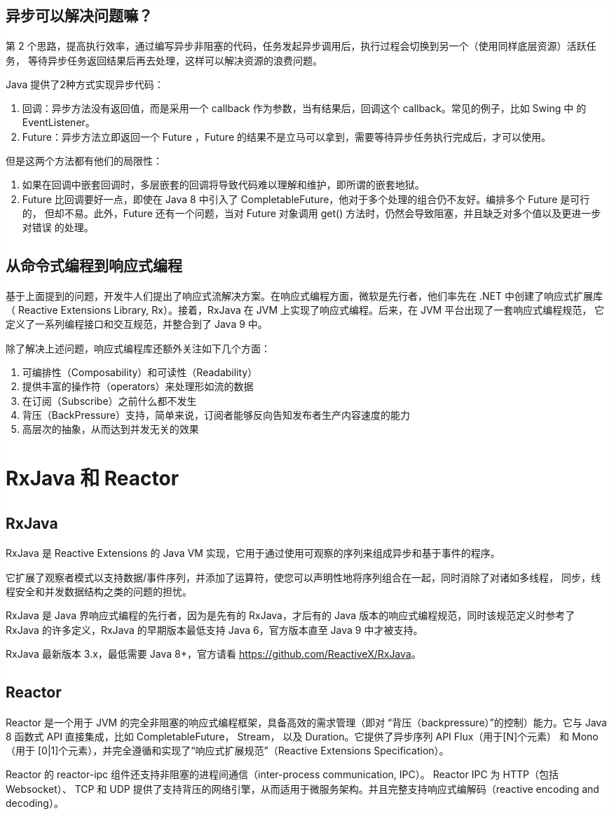 ## 异步可以解决问题嘛？

第 2 个思路，提高执行效率，通过编写异步非阻塞的代码，任务发起异步调用后，执行过程会切换到另一个（使用同样底层资源）活跃任务，
等待异步任务返回结果后再去处理，这样可以解决资源的浪费问题。

Java 提供了2种方式实现异步代码：
1. 回调：异步方法没有返回值，而是采用一个 callback 作为参数，当有结果后，回调这个 callback。常见的例子，比如 Swing 中
的 EventListener。
2. Future：异步方法立即返回一个 Future<T> ，Future 的结果不是立马可以拿到，需要等待异步任务执行完成后，才可以使用。

但是这两个方法都有他们的局限性：
1. 如果在回调中嵌套回调时，多层嵌套的回调将导致代码难以理解和维护，即所谓的嵌套地狱。
2. Future 比回调要好一点，即使在 Java 8 中引入了 CompletableFuture，他对于多个处理的组合仍不友好。编排多个 Future 是可行的，
但却不易。此外，Future 还有一个问题，当对 Future 对象调用 get() 方法时，仍然会导致阻塞，并且缺乏对多个值以及更进一步对错误
的处理。

## 从命令式编程到响应式编程

基于上面提到的问题，开发牛人们提出了响应式流解决方案。在响应式编程方面，微软是先行者，他们率先在 .NET 中创建了响应式扩展库（
Reactive Extensions Library, Rx）。接着，RxJava 在 JVM 上实现了响应式编程。后来，在 JVM 平台出现了一套响应式编程规范，
它定义了一系列编程接口和交互规范，并整合到了 Java 9 中。

除了解决上述问题，响应式编程库还额外关注如下几个方面：
1. 可编排性（Composability）和可读性（Readability）
2. 提供丰富的操作符（operators）来处理形如流的数据
3. 在订阅（Subscribe）之前什么都不发生
4. 背压（BackPressure）支持，简单来说，订阅者能够反向告知发布者生产内容速度的能力
5. 高层次的抽象，从而达到并发无关的效果

# RxJava 和 Reactor

## RxJava

RxJava 是 Reactive Extensions 的 Java VM 实现，它用于通过使用可观察的序列来组成异步和基于事件的程序。

它扩展了观察者模式以支持数据/事件序列，并添加了运算符，使您可以声明性地将序列组合在一起，同时消除了对诸如多线程，
同步，线程安全和并发数据结构之类的问题的担忧。

RxJava 是 Java 界响应式编程的先行者，因为是先有的 RxJava，才后有的 Java 版本的响应式编程规范，同时该规范定义时参考了 
RxJava 的许多定义，RxJava 的早期版本最低支持 Java 6，官方版本直至 Java 9 中才被支持。

RxJava 最新版本 3.x，最低需要 Java 8+，官方请看 <https://github.com/ReactiveX/RxJava>。

## Reactor

Reactor 是一个用于 JVM 的完全非阻塞的响应式编程框架，具备高效的需求管理（即对 “背压（backpressure）”的控制）能力。它与 
Java 8 函数式 API 直接集成，比如 CompletableFuture， Stream， 以及 Duration。它提供了异步序列 API Flux（用于[N]个元素）
和 Mono（用于 [0|1]个元素），并完全遵循和实现了“响应式扩展规范”（Reactive Extensions Specification）。

Reactor 的 reactor-ipc 组件还支持非阻塞的进程间通信（inter-process communication, IPC）。 Reactor IPC 为 HTTP（包括 Websocket）、
TCP 和 UDP 提供了支持背压的网络引擎，从而适用于微服务架构。并且完整支持响应式编解码（reactive encoding and decoding）。
